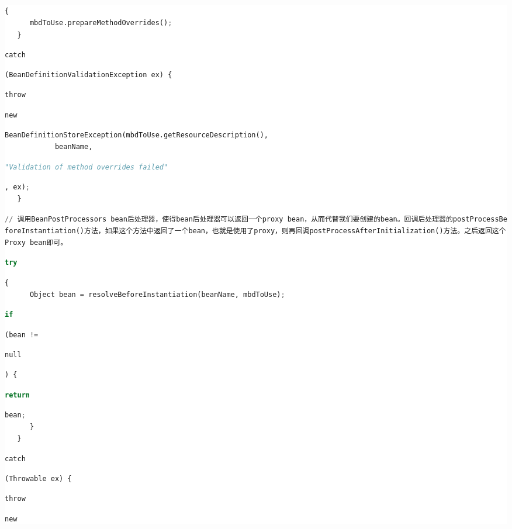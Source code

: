 ```python
{
      mbdToUse.prepareMethodOverrides();
   }
```
```python
catch
```
```python
(BeanDefinitionValidationException ex) {
```
```python
throw
```
```python
new
```
```python
BeanDefinitionStoreException(mbdToUse.getResourceDescription(),
            beanName,
```
```python
"Validation of method overrides failed"
```
```python
, ex);
   }
```
```python
// 调用BeanPostProcessors bean后处理器，使得bean后处理器可以返回一个proxy bean，从而代替我们要创建的bean。回调后处理器的postProcessBeforeInstantiation()方法，如果这个方法中返回了一个bean，也就是使用了proxy，则再回调postProcessAfterInitialization()方法。之后返回这个Proxy bean即可。
```
```python
try
```
```python
{
      Object bean = resolveBeforeInstantiation(beanName, mbdToUse);
```
```python
if
```
```python
(bean !=
```
```python
null
```
```python
) {
```
```python
return
```
```python
bean;
      }
   }
```
```python
catch
```
```python
(Throwable ex) {
```
```python
throw
```
```python
new
```
